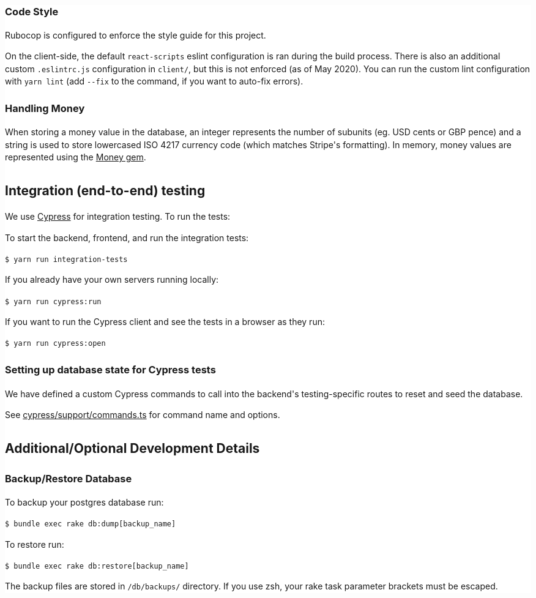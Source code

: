 ### Code Style

Rubocop is configured to enforce the style guide for this project.

On the client-side, the default `react-scripts` eslint configuration is ran during the build process. There is also an additional custom `.eslintrc.js` configuration in `client/`, but this is not enforced (as of May 2020). You can run the custom lint configuration with `yarn lint` (add `--fix` to the command, if you want to auto-fix errors).

### Handling Money

When storing a money value in the database, an integer represents the number of subunits (eg. USD cents or GBP pence) and a string is used to store lowercased ISO 4217 currency code (which matches Stripe's formatting). In memory, money values are represented using the [Money gem](https://github.com/RubyMoney/money).

## Integration (end-to-end) testing

We use [Cypress](cypress.io) for integration testing. To run the tests:

To start the backend, frontend, and run the integration tests:
```
$ yarn run integration-tests
```

If you already have your own servers running locally:
```
$ yarn run cypress:run
```

If you want to run the Cypress client and see the tests in a browser as they run:
```
$ yarn run cypress:open
```
### Setting up database state for Cypress tests

We have defined a custom Cypress commands to call into the backend's
testing-specific routes to reset and seed the database.

See [cypress/support/commands.ts](cypress/support/commands.ts) for command name
and options.

## Additional/Optional Development Details

### Backup/Restore Database

To backup your postgres database run:

    $ bundle exec rake db:dump[backup_name]

To restore run:

    $ bundle exec rake db:restore[backup_name]

The backup files are stored in `/db/backups/` directory. If you use zsh, your rake task parameter brackets must be escaped.
